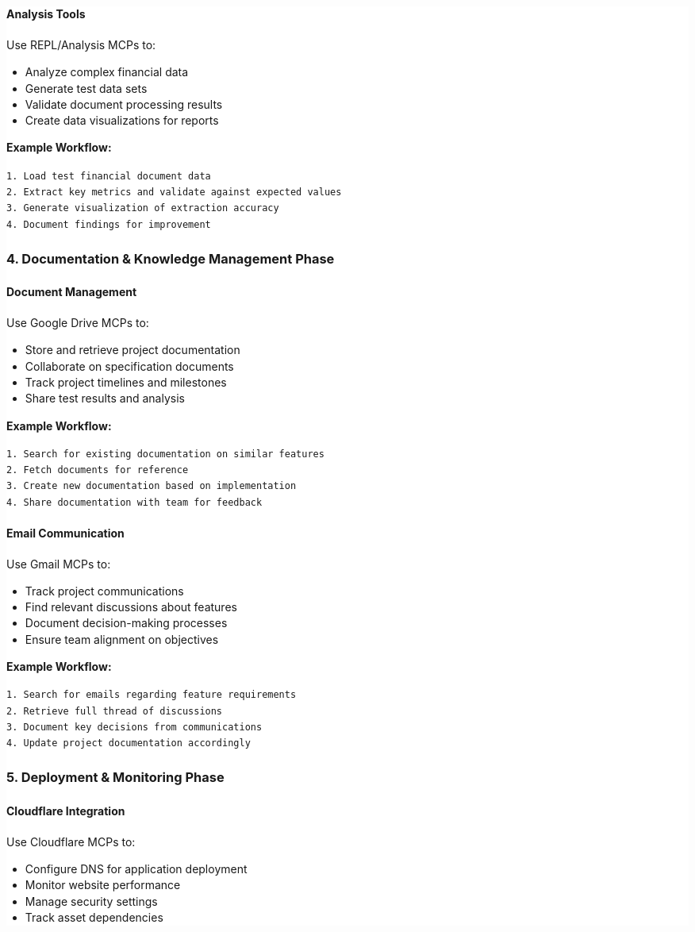 #### Analysis Tools
Use REPL/Analysis MCPs to:
- Analyze complex financial data
- Generate test data sets
- Validate document processing results
- Create data visualizations for reports

**Example Workflow:**
```
1. Load test financial document data
2. Extract key metrics and validate against expected values
3. Generate visualization of extraction accuracy
4. Document findings for improvement
```

### 4. Documentation & Knowledge Management Phase

#### Document Management
Use Google Drive MCPs to:
- Store and retrieve project documentation
- Collaborate on specification documents
- Track project timelines and milestones
- Share test results and analysis

**Example Workflow:**
```
1. Search for existing documentation on similar features
2. Fetch documents for reference
3. Create new documentation based on implementation
4. Share documentation with team for feedback
```

#### Email Communication
Use Gmail MCPs to:
- Track project communications
- Find relevant discussions about features
- Document decision-making processes
- Ensure team alignment on objectives

**Example Workflow:**
```
1. Search for emails regarding feature requirements
2. Retrieve full thread of discussions
3. Document key decisions from communications
4. Update project documentation accordingly
```

### 5. Deployment & Monitoring Phase

#### Cloudflare Integration
Use Cloudflare MCPs to:
- Configure DNS for application deployment
- Monitor website performance
- Manage security settings
- Track asset dependencies
